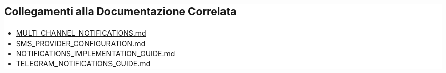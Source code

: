 ## Collegamenti alla Documentazione Correlata

- [MULTI_CHANNEL_NOTIFICATIONS.md](./MULTI_CHANNEL_NOTIFICATIONS.md)
- [SMS_PROVIDER_CONFIGURATION.md](./SMS_PROVIDER_CONFIGURATION.md)
- [NOTIFICATIONS_IMPLEMENTATION_GUIDE.md](./NOTIFICATIONS_IMPLEMENTATION_GUIDE.md)
- [TELEGRAM_NOTIFICATIONS_GUIDE.md](./TELEGRAM_NOTIFICATIONS_GUIDE.md)
